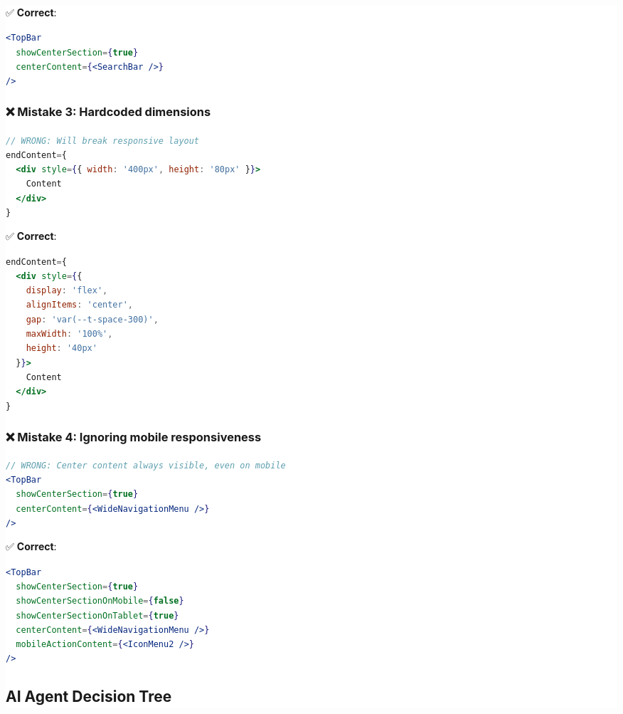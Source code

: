 ✅ **Correct**:
```jsx
<TopBar
  showCenterSection={true}
  centerContent={<SearchBar />}
/>
```

### ❌ Mistake 3: Hardcoded dimensions
```jsx
// WRONG: Will break responsive layout
endContent={
  <div style={{ width: '400px', height: '80px' }}>
    Content
  </div>
}
```

✅ **Correct**:
```jsx
endContent={
  <div style={{
    display: 'flex',
    alignItems: 'center',
    gap: 'var(--t-space-300)',
    maxWidth: '100%',
    height: '40px'
  }}>
    Content
  </div>
}
```

### ❌ Mistake 4: Ignoring mobile responsiveness
```jsx
// WRONG: Center content always visible, even on mobile
<TopBar
  showCenterSection={true}
  centerContent={<WideNavigationMenu />}
/>
```

✅ **Correct**:
```jsx
<TopBar
  showCenterSection={true}
  showCenterSectionOnMobile={false}
  showCenterSectionOnTablet={true}
  centerContent={<WideNavigationMenu />}
  mobileActionContent={<IconMenu2 />}
/>
```

## AI Agent Decision Tree
